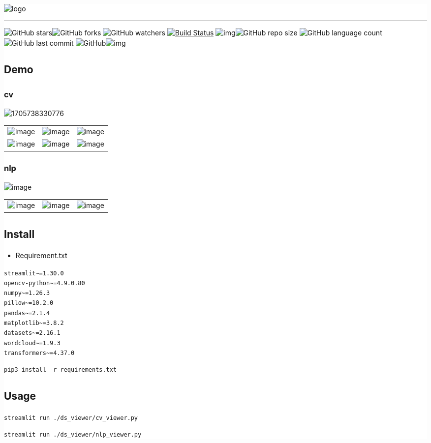 

![logo](https://github.com/isLinXu/issues/assets/59380685/7ac5eddf-758e-4498-8d79-548675494720)

---
![GitHub stars](https://img.shields.io/github/stars/isLinXu/datasets.viewer)![GitHub forks](https://img.shields.io/github/forks/isLinXu/datasets.viewer) ![GitHub watchers](https://img.shields.io/github/watchers/isLinXu/datasets.viewer) [![Build Status](https://img.shields.io/endpoint.svg?url=https%3A%2F%2Factions-badge.atrox.dev%2Fatrox%2Fsync-dotenv%2Fbadge&style=flat)](https://github.com/isLinXu/datasets.viewer)  ![img](https://badgen.net/badge/icon/learning?icon=deepscan&label)![GitHub repo size](https://img.shields.io/github/repo-size/isLinXu/datasets.viewer.svg?style=flat-square) ![GitHub language count](https://img.shields.io/github/languages/count/isLinXu/datasets.viewer)  ![GitHub last commit](https://img.shields.io/github/last-commit/isLinXu/datasets.viewer) ![GitHub](https://img.shields.io/github/license/isLinXu/datasets.viewer.svg?style=flat-square)![img](https://hits.dwyl.com/isLinXu/datasets.viewer.svg)

## Demo

### cv

![1705738330776](https://github.com/isLinXu/issues/assets/59380685/6ef6010d-d02a-404b-804a-76b6647b2007)


|                                                              |                                                              |                                                              |
| ------------------------------------------------------------ | ------------------------------------------------------------ | ------------------------------------------------------------ |
| <img width="1308" alt="image" src="https://github.com/isLinXu/issues/assets/59380685/cd956bc3-ca9f-4506-925f-8c17e7c1ee8b"> | <img width="1308" alt="image" src="https://github.com/isLinXu/issues/assets/59380685/422ad84a-2d44-4ab6-bd8b-fe7ccf080b53"> | <img width="1308" alt="image" src="https://github.com/isLinXu/issues/assets/59380685/99478779-0e44-46a5-b554-d014d03f513f"> |
| <img width="1308" alt="image" src="https://github.com/isLinXu/issues/assets/59380685/d1081ffa-1091-433a-8f59-77542780452f"> | <img width="1308" alt="image" src="https://github.com/isLinXu/issues/assets/59380685/ddfacd05-7b7d-4e76-ac8c-fe483d900e78"> | <img width="1308" alt="image" src="https://github.com/isLinXu/issues/assets/59380685/6aa78e74-2244-4868-9cee-f8e845b9f922"> |

### nlp

<img width="1303" alt="image" src="https://github.com/isLinXu/issues/assets/59380685/00c7f716-fdb2-45fe-92f3-aef1f64ce10d">

|                                                              |                                                              |                                                              |
| ------------------------------------------------------------ | ------------------------------------------------------------ | ------------------------------------------------------------ |
| <img width="1309" alt="image" src="https://github.com/isLinXu/issues/assets/59380685/d892fc28-6761-420f-b312-0366ede67b5f"> | <img width="1300" alt="image" src="https://github.com/isLinXu/issues/assets/59380685/4e547c6a-d998-45a1-bfb3-509dede31786"> | <img width="1307" alt="image" src="https://github.com/isLinXu/issues/assets/59380685/80ef67f7-bdbb-4eea-a400-f175a5e14f4a"> |



## Install

- Requirement.txt

```
streamlit~=1.30.0
opencv-python~=4.9.0.80
numpy~=1.26.3
pillow~=10.2.0
pandas~=2.1.4
matplotlib~=3.8.2
datasets~=2.16.1
wordcloud~=1.9.3
transformers~=4.37.0
```

```
pip3 install -r requirements.txt
```



## Usage

```shell
streamlit run ./ds_viewer/cv_viewer.py
```

```shell
streamlit run ./ds_viewer/nlp_viewer.py
```

